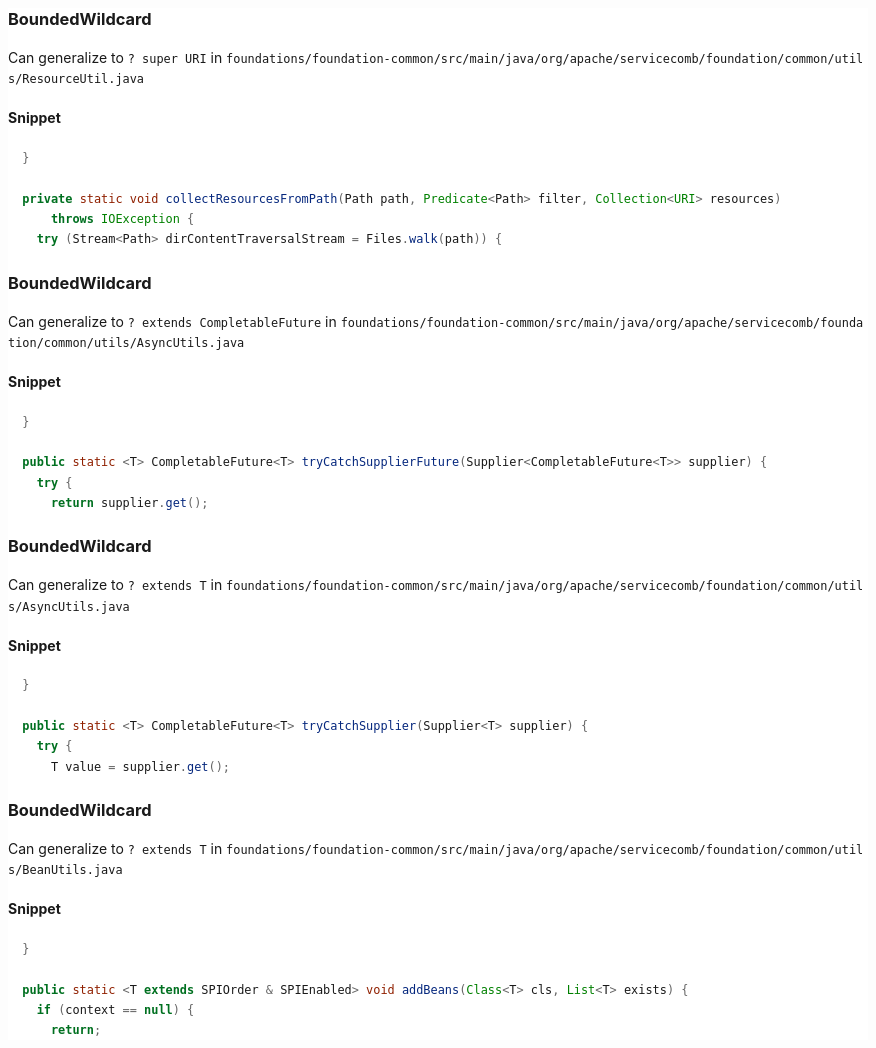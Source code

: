 ### BoundedWildcard
Can generalize to `? super URI`
in `foundations/foundation-common/src/main/java/org/apache/servicecomb/foundation/common/utils/ResourceUtil.java`
#### Snippet
```java
  }

  private static void collectResourcesFromPath(Path path, Predicate<Path> filter, Collection<URI> resources)
      throws IOException {
    try (Stream<Path> dirContentTraversalStream = Files.walk(path)) {
```

### BoundedWildcard
Can generalize to `? extends CompletableFuture`
in `foundations/foundation-common/src/main/java/org/apache/servicecomb/foundation/common/utils/AsyncUtils.java`
#### Snippet
```java
  }

  public static <T> CompletableFuture<T> tryCatchSupplierFuture(Supplier<CompletableFuture<T>> supplier) {
    try {
      return supplier.get();
```

### BoundedWildcard
Can generalize to `? extends T`
in `foundations/foundation-common/src/main/java/org/apache/servicecomb/foundation/common/utils/AsyncUtils.java`
#### Snippet
```java
  }

  public static <T> CompletableFuture<T> tryCatchSupplier(Supplier<T> supplier) {
    try {
      T value = supplier.get();
```

### BoundedWildcard
Can generalize to `? extends T`
in `foundations/foundation-common/src/main/java/org/apache/servicecomb/foundation/common/utils/BeanUtils.java`
#### Snippet
```java
  }

  public static <T extends SPIOrder & SPIEnabled> void addBeans(Class<T> cls, List<T> exists) {
    if (context == null) {
      return;
```
